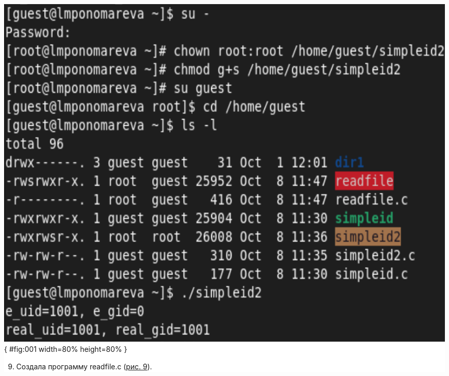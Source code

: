 ![SetGID-бит](../../image/26.png){ #fig:001 width=80% height=80% }

9. Создала программу readfile.c ([рис. 9](../../image/8.png)).
